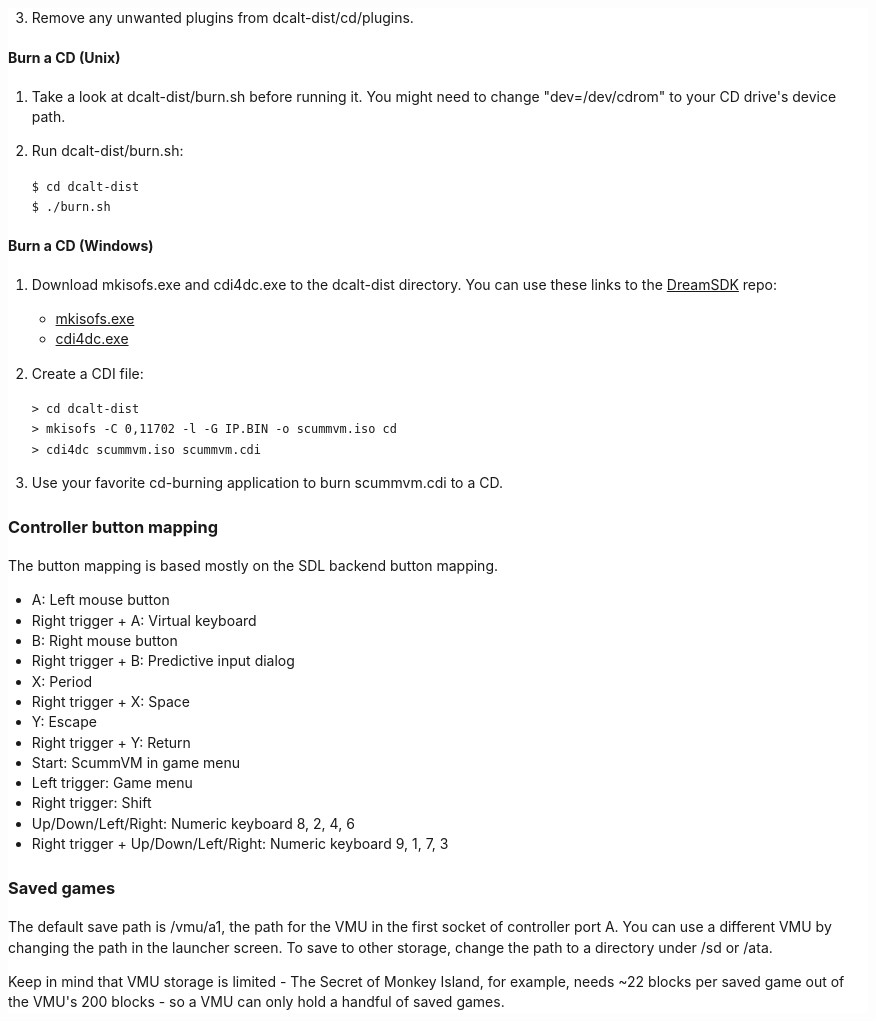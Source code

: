  3. Remove any unwanted plugins from dcalt-dist/cd/plugins.

#### Burn a CD (Unix)

 1. Take a look at dcalt-dist/burn.sh before running it.  You might need to
 change "dev=/dev/cdrom" to your CD drive's device path.

 2. Run dcalt-dist/burn.sh:

        $ cd dcalt-dist
        $ ./burn.sh

#### Burn a CD (Windows)

 1. Download mkisofs.exe and cdi4dc.exe to the dcalt-dist directory.
    You can use these links to the [DreamSDK](https://www.dreamsdk.org/) repo:

    * [mkisofs.exe](https://github.com/dreamsdk/system-objects/raw/master/msys/opt/dreamsdk/helpers/mkisofs.exe)
    * [cdi4dc.exe](https://github.com/dreamsdk/system-objects/raw/master/msys/opt/dreamsdk/helpers/cdi4dc.exe)

 2. Create a CDI file:

        > cd dcalt-dist
        > mkisofs -C 0,11702 -l -G IP.BIN -o scummvm.iso cd
        > cdi4dc scummvm.iso scummvm.cdi

 3. Use your favorite cd-burning application to burn scummvm.cdi to a CD.

### Controller button mapping

The button mapping is based mostly on the SDL backend button mapping.

* A: Left mouse button
* Right trigger + A: Virtual keyboard
* B: Right mouse button
* Right trigger + B: Predictive input dialog
* X: Period
* Right trigger + X: Space
* Y: Escape
* Right trigger + Y: Return
* Start: ScummVM in game menu
* Left trigger: Game menu
* Right trigger: Shift
* Up/Down/Left/Right: Numeric keyboard 8, 2, 4, 6
* Right trigger + Up/Down/Left/Right: Numeric keyboard 9, 1, 7, 3

### Saved games

The default save path is /vmu/a1, the path for the VMU in the first socket of
controller port A.  You can use a different VMU by changing the path in the
launcher screen.  To save to other storage, change the path to a directory
under /sd or /ata.

Keep in mind that VMU storage is limited - The Secret of Monkey Island, for
example, needs ~22 blocks per saved game out of the VMU's 200 blocks - so a VMU
can only hold a handful of saved games.
